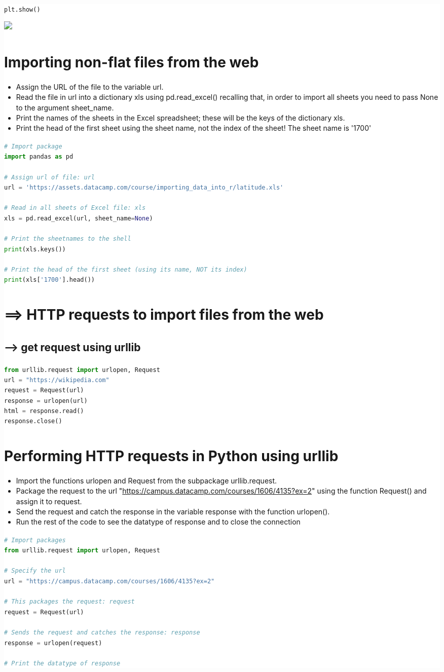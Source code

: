 ```py# Import packages
plt.show()
```
<img src="https://user-images.githubusercontent.com/51888893/210210560-9cb6f94a-be6a-4979-be01-b46599528d44.png" width=400px>

# Importing non-flat files from the web
- Assign the URL of the file to the variable url.
- Read the file in url into a dictionary xls using pd.read_excel() recalling that, in order to import all sheets you need to pass None to the argument sheet_name.
- Print the names of the sheets in the Excel spreadsheet; these will be the keys of the dictionary xls.
- Print the head of the first sheet using the sheet name, not the index of the sheet! The sheet name is '1700'
```py
# Import package
import pandas as pd

# Assign url of file: url
url = 'https://assets.datacamp.com/course/importing_data_into_r/latitude.xls'

# Read in all sheets of Excel file: xls
xls = pd.read_excel(url, sheet_name=None)

# Print the sheetnames to the shell
print(xls.keys())

# Print the head of the first sheet (using its name, NOT its index)
print(xls['1700'].head())
```
# ==> HTTP requests to import files from the web
## --> get request using urllib
```py
from urllib.request import urlopen, Request
url = "https://wikipedia.com"
request = Request(url)
response = urlopen(url)
html = response.read()
response.close()
```
# Performing HTTP requests in Python using urllib
- Import the functions urlopen and Request from the subpackage urllib.request.
- Package the request to the url "https://campus.datacamp.com/courses/1606/4135?ex=2" using the function Request() and assign it to request.
- Send the request and catch the response in the variable response with the function urlopen().
- Run the rest of the code to see the datatype of response and to close the connection
```py
# Import packages
from urllib.request import urlopen, Request

# Specify the url
url = "https://campus.datacamp.com/courses/1606/4135?ex=2"

# This packages the request: request
request = Request(url)

# Sends the request and catches the response: response
response = urlopen(request)

# Print the datatype of response
```